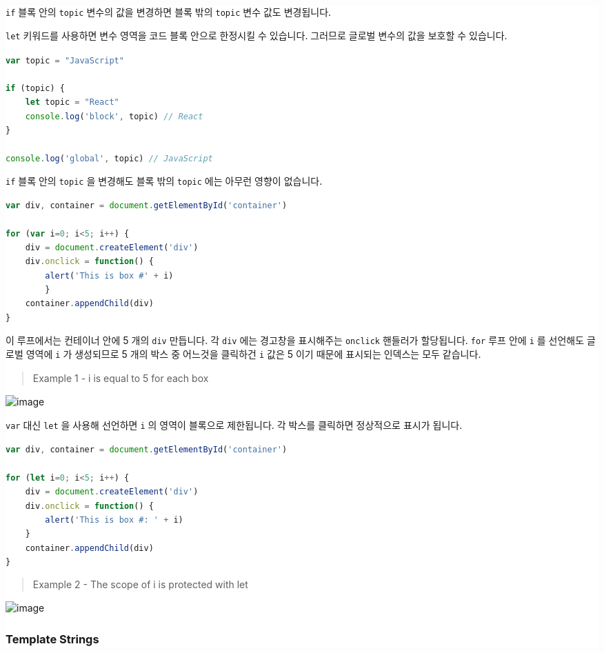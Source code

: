 `if` 블록 안의 `topic` 변수의 값을 변경하면 블록 밖의 `topic` 변수 값도 변경됩니다.

`let` 키워드를 사용하면 변수 영역을 코드 블록 안으로 한정시킬 수 있습니다. 그러므로 글로벌 변수의 값을 보호할 수 있습니다.

```js
var topic = "JavaScript"

if (topic) {
    let topic = "React"
    console.log('block', topic) // React
}

console.log('global', topic) // JavaScript
```

`if` 블록 안의 `topic` 을 변경해도 블록 밖의 `topic` 에는 아무런 영향이 없습니다.

```js
var div, container = document.getElementById('container')

for (var i=0; i<5; i++) {
    div = document.createElement('div')
    div.onclick = function() {
        alert('This is box #' + i)
        }
    container.appendChild(div)
}
```

이 루프에서는 컨테이너 안에 5 개의 `div` 만듭니다. 각 `div` 에는 경고창을 표시해주는 `onclick` 핸들러가 할당됩니다. `for` 루프 안에 `i` 를 선언해도 글로벌 영역에 `i` 가 생성되므로 5 개의 박스 중 어느것을 클릭하건 `i` 값은 5 이기 때문에 표시되는 인덱스는 모두 같습니다.

> Example 1 - i is equal to 5 for each box

![image](https://user-images.githubusercontent.com/44635266/76811007-6aa46180-6833-11ea-9b56-6ed7d1334f5e.png)

`var` 대신 `let` 을 사용해 선언하면 `i` 의 영역이 블록으로 제한됩니다. 각 박스를 클릭하면 정상적으로 표시가 됩니다.

```js
var div, container = document.getElementById('container')

for (let i=0; i<5; i++) {
    div = document.createElement('div')
    div.onclick = function() {
        alert('This is box #: ' + i)
    }
    container.appendChild(div)
}
```

> Example 2 - The scope of i is protected with let

![image](https://user-images.githubusercontent.com/44635266/76811022-73953300-6833-11ea-932c-06c5b68b47e0.png)

### Template Strings 

